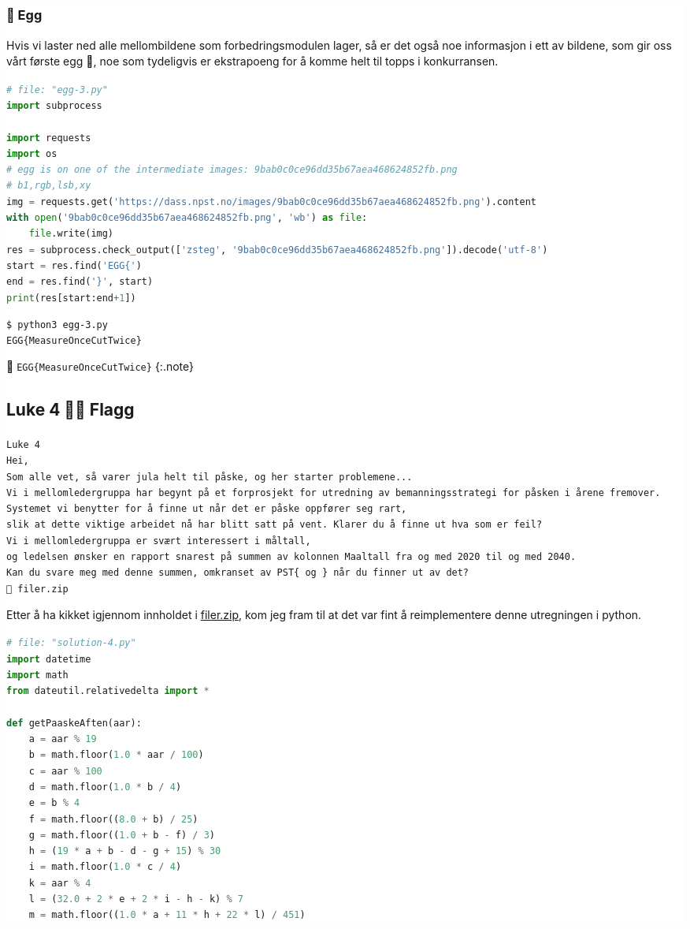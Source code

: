 ### 🥚 Egg
Hvis vi laster ned alle mellombildene som forbedringsmodulen lager, så er det også noe informasjon i ett av bildene, som gir oss vårt første egg 🥚, noe som tydeligvis er ekstrapoeng for å komme helt til topps i konkurransen.
~~~python
# file: "egg-3.py"
import subprocess

import requests
import os
# egg is on one of the intermediate images: 9bab0c0ce96dd35b67aea468624852fb.png
# b1,rgb,lsb,xy
img = requests.get('https://dass.npst.no/images/9bab0c0ce96dd35b67aea468624852fb.png').content
with open('9bab0c0ce96dd35b67aea468624852fb.png', 'wb') as file:
    file.write(img)
res = subprocess.check_output(['zsteg', '9bab0c0ce96dd35b67aea468624852fb.png']).decode('utf-8')
start = res.find('EGG{')
end = res.find('}', start)
print(res[start:end+1])
~~~
~~~bash
$ python3 egg-3.py 
EGG{MeasureOnceCutTwice}
~~~

🥚 `EGG{MeasureOnceCutTwice}`
{:.note}

## Luke 4 🏴‍☠️ Flagg
    Luke 4
    Hei,
    Som alle vet, så varer jula helt til påske, og her starter problemene...
    Vi i mellomledergruppa har begynt på et forprosjekt for utredning av bemanningsstrategi for påsken i årene fremover.
    Systemet vi benytter for å finne ut når det er påske oppfører seg rart,
    slik at dette viktige arbeidet nå har blitt satt på vent. Klarer du å finne ut hva som er feil?
    Vi i mellomledergruppa er svært interessert i måltall,
    og ledelsen ønsker en rapport snarest på summen av kolonnen Maaltall fra og med 2020 til og med 2040.
    Kan du svare meg med denne summen, omkranset av PST{ og } når du finner ut av det?
    📎 filer.zip


Etter å ha kikket igjennom innholdet i [filer.zip](assets/files/npst-2020/filer.zip), kom jeg fram til at det var fint å reimplementere denne utregningen i python.

~~~python
# file: "solution-4.py"
import datetime
import math
from dateutil.relativedelta import *

def getPaaskeAften(aar):
    a = aar % 19
    b = math.floor(1.0 * aar / 100)
    c = aar % 100
    d = math.floor(1.0 * b / 4)
    e = b % 4
    f = math.floor((8.0 + b) / 25)
    g = math.floor((1.0 + b - f) / 3)
    h = (19 * a + b - d - g + 15) % 30
    i = math.floor(1.0 * c / 4)
    k = aar % 4
    l = (32.0 + 2 * e + 2 * i - h - k) % 7
    m = math.floor((1.0 * a + 11 * h + 22 * l) / 451)
~~~